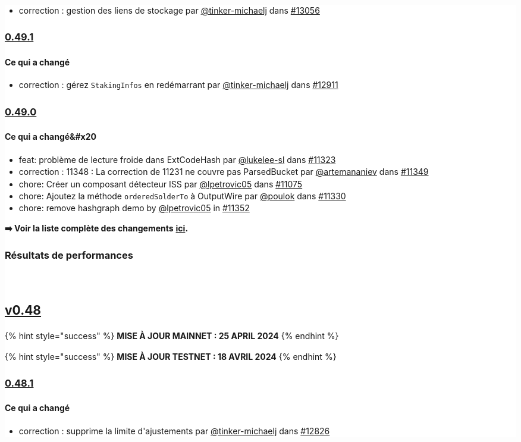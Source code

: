 - correction : gestion des liens de stockage par [@tinker-michaelj](https://github.com/tinker-michaelj) dans [#13056](https://github.com/hashgraph/hedera-services/pull/13056)

### [0.49.1](https://github.com/hashgraph/hedera-services/releases/tag/v0.49.1)

#### Ce qui a changé

- correction : gérez `StakingInfos` en redémarrant par [@tinker-michaelj](https://github.com/tinker-michaelj) dans [#12911](https://github.com/hashgraph/hedera-services/pull/12911)

### [0.49.0](https://github.com/hashgraph/hedera-services/releases/tag/v0.49.0)

#### Ce qui a changé&#x20

- feat: problème de lecture froide dans ExtCodeHash par [@lukelee-sl](https://github.com/lukelee-sl) dans [#11323](https://github.com/hashgraph/hedera-services/pull/11323)
- correction : 11348 : La correction de 11231 ne couvre pas ParsedBucket par [@artemananiev](https://github.com/artemananiev) dans [#11349](https://github.com/hashgraph/hedera-services/pull/11349)
- chore: Créer un composant détecteur ISS par [@lpetrovic05](https://github.com/lpetrovic05) dans [#11075](https://github.com/hashgraph/hedera-services/pull/11075)
- chore: Ajoutez la méthode `orderedSolderTo` à OutputWire par [@poulok](https://github.com/poulok) dans [#11330](https://github.com/hashgraph/hedera-services/pull/11330)
- chore: remove hashgraph demo by [@lpetrovic05](https://github.com/lpetrovic05) in [#11352](https://github.com/hashgraph/hedera-services/pull/11352)

**➡️ Voir la liste complète des changements** [**ici**](https://github.com/hashgraph/hedera-services/releases/tag/v0.49.0)**.**

### **Résultats de performances**

<figure><img src="../../.gitbook/assets/0.49_Performance Measurement Results_Extract.001.png" alt=""><figcaption></figcaption></figure>

## [v0.48](https://github.com/hashgraph/hedera-services/releases/tag/v0.48.0)

{% hint style="success" %}
**MISE À JOUR MAINNET : 25 APRIL 2024**
{% endhint %}

{% hint style="success" %}
**MISE À JOUR TESTNET : 18 AVRIL 2024**
{% endhint %}

### [0.48.1](https://github.com/hashgraph/hedera-services/releases/tag/v0.48.1)

#### Ce qui a changé

- correction : supprime la limite d'ajustements par [@tinker-michaelj](https://github.com/tinker-michaelj) dans [#12826](https://github.com/hashgraph/hedera-services/pull/12826)

